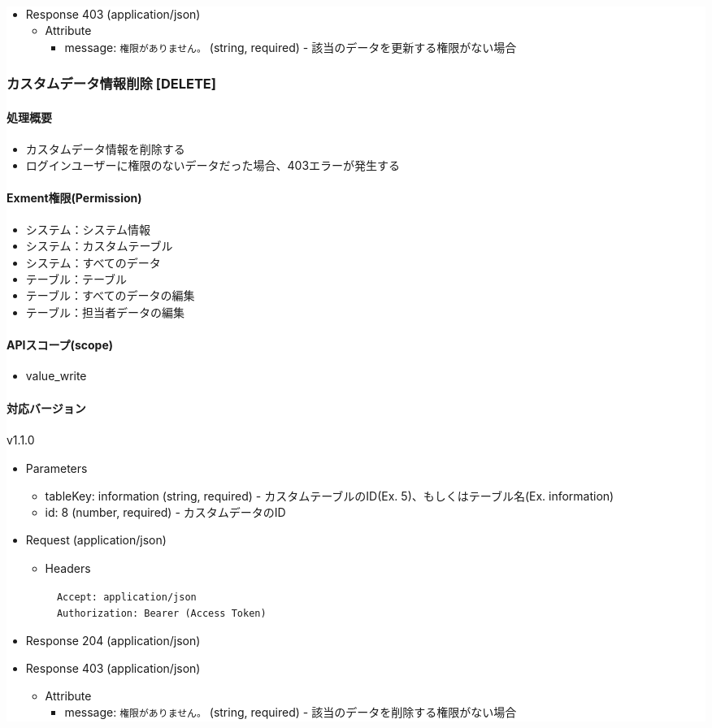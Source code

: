
+ Response 403 (application/json)
    + Attribute
        + message: `権限がありません。` (string, required) - 該当のデータを更新する権限がない場合


### カスタムデータ情報削除 [DELETE]
 
#### 処理概要
* カスタムデータ情報を削除する
* ログインユーザーに権限のないデータだった場合、403エラーが発生する


#### Exment権限(Permission)
+ システム：システム情報
+ システム：カスタムテーブル
+ システム：すべてのデータ
+ テーブル：テーブル
+ テーブル：すべてのデータの編集
+ テーブル：担当者データの編集

#### APIスコープ(scope)
+ value_write

#### 対応バージョン
v1.1.0

+ Parameters
    + tableKey: information (string, required) - カスタムテーブルのID(Ex. 5)、もしくはテーブル名(Ex. information)
    + id: 8 (number, required) - カスタムデータのID
    
+ Request (application/json)

    + Headers

            Accept: application/json
            Authorization: Bearer (Access Token)

+ Response 204 (application/json)

+ Response 403 (application/json)
    + Attribute
        + message: `権限がありません。` (string, required) - 該当のデータを削除する権限がない場合

